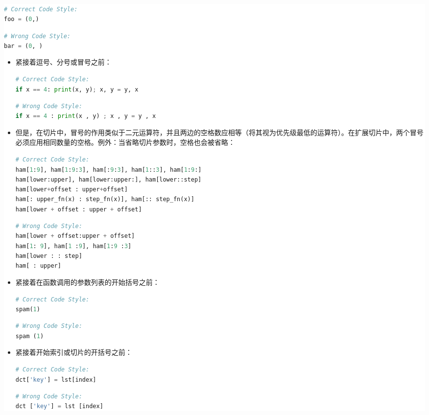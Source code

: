   ```python
  # Correct Code Style:
  foo = (0,)
  ```

  ```python
  # Wrong Code Style: 
  bar = (0, )
  ```

- 紧接着逗号、分号或冒号之前：

  ```python
  # Correct Code Style:
  if x == 4: print(x, y); x, y = y, x
  ```

  ```python
  # Wrong Code Style:
  if x == 4 : print(x , y) ; x , y = y , x
  ```

- 但是，在切片中，冒号的作用类似于二元运算符，并且两边的空格数应相等（将其视为优先级最低的运算符）。在扩展切片中，两个冒号必须应用相同数量的空格。例外：当省略切片参数时，空格也会被省略：

  ```python
  # Correct Code Style:
  ham[1:9], ham[1:9:3], ham[:9:3], ham[1::3], ham[1:9:]
  ham[lower:upper], ham[lower:upper:], ham[lower::step]
  ham[lower+offset : upper+offset]
  ham[: upper_fn(x) : step_fn(x)], ham[:: step_fn(x)]
  ham[lower + offset : upper + offset]
  ```

  ```python
  # Wrong Code Style:
  ham[lower + offset:upper + offset]
  ham[1: 9], ham[1 :9], ham[1:9 :3]
  ham[lower : : step]
  ham[ : upper]
  ```

- 紧接着在函数调用的参数列表的开始括号之前：

  ```python
  # Correct Code Style:
  spam(1)
  ```

  ```python
  # Wrong Code Style:
  spam (1)
  ```

- 紧接着开始索引或切片的开括号之前：

  ```python
  # Correct Code Style:
  dct['key'] = lst[index]
  ```

  ```python
  # Wrong Code Style:
  dct ['key'] = lst [index]
  ```
